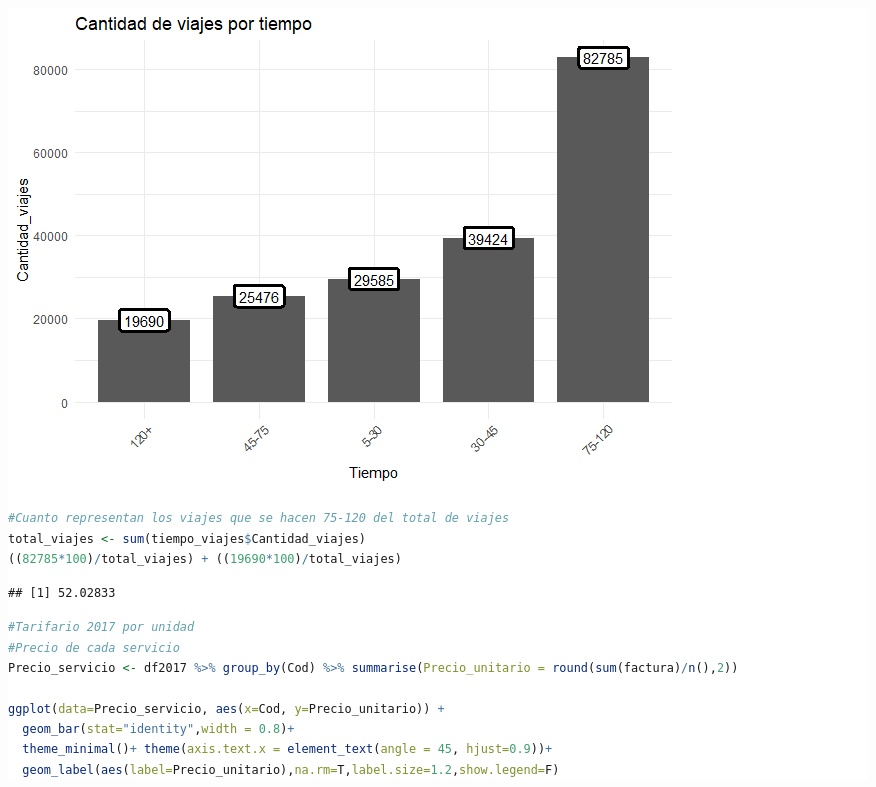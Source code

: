 ![](Laboratorio7_files/figure-gfm/unnamed-chunk-23-1.png)

``` r
#Cuanto representan los viajes que se hacen 75-120 del total de viajes
total_viajes <- sum(tiempo_viajes$Cantidad_viajes)
((82785*100)/total_viajes) + ((19690*100)/total_viajes)
```

    ## [1] 52.02833

``` r
#Tarifario 2017 por unidad
#Precio de cada servicio
Precio_servicio <- df2017 %>% group_by(Cod) %>% summarise(Precio_unitario = round(sum(factura)/n(),2))

ggplot(data=Precio_servicio, aes(x=Cod, y=Precio_unitario)) +
  geom_bar(stat="identity",width = 0.8)+
  theme_minimal()+ theme(axis.text.x = element_text(angle = 45, hjust=0.9))+
  geom_label(aes(label=Precio_unitario),na.rm=T,label.size=1.2,show.legend=F)
```
